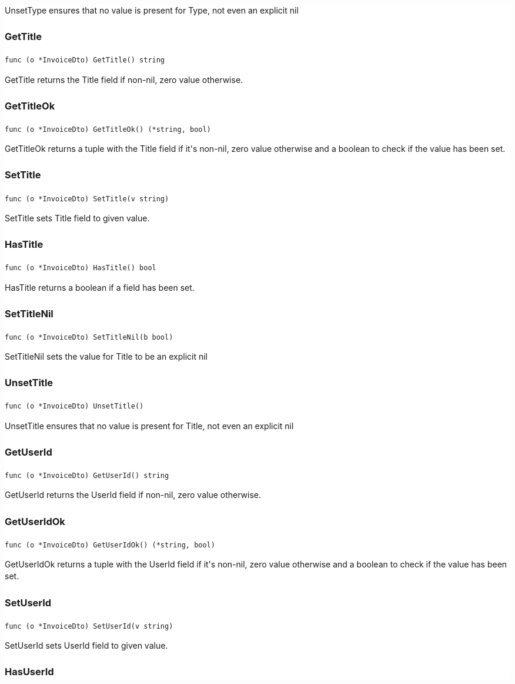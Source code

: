 UnsetType ensures that no value is present for Type, not even an explicit nil
### GetTitle

`func (o *InvoiceDto) GetTitle() string`

GetTitle returns the Title field if non-nil, zero value otherwise.

### GetTitleOk

`func (o *InvoiceDto) GetTitleOk() (*string, bool)`

GetTitleOk returns a tuple with the Title field if it's non-nil, zero value otherwise
and a boolean to check if the value has been set.

### SetTitle

`func (o *InvoiceDto) SetTitle(v string)`

SetTitle sets Title field to given value.

### HasTitle

`func (o *InvoiceDto) HasTitle() bool`

HasTitle returns a boolean if a field has been set.

### SetTitleNil

`func (o *InvoiceDto) SetTitleNil(b bool)`

 SetTitleNil sets the value for Title to be an explicit nil

### UnsetTitle
`func (o *InvoiceDto) UnsetTitle()`

UnsetTitle ensures that no value is present for Title, not even an explicit nil
### GetUserId

`func (o *InvoiceDto) GetUserId() string`

GetUserId returns the UserId field if non-nil, zero value otherwise.

### GetUserIdOk

`func (o *InvoiceDto) GetUserIdOk() (*string, bool)`

GetUserIdOk returns a tuple with the UserId field if it's non-nil, zero value otherwise
and a boolean to check if the value has been set.

### SetUserId

`func (o *InvoiceDto) SetUserId(v string)`

SetUserId sets UserId field to given value.

### HasUserId
